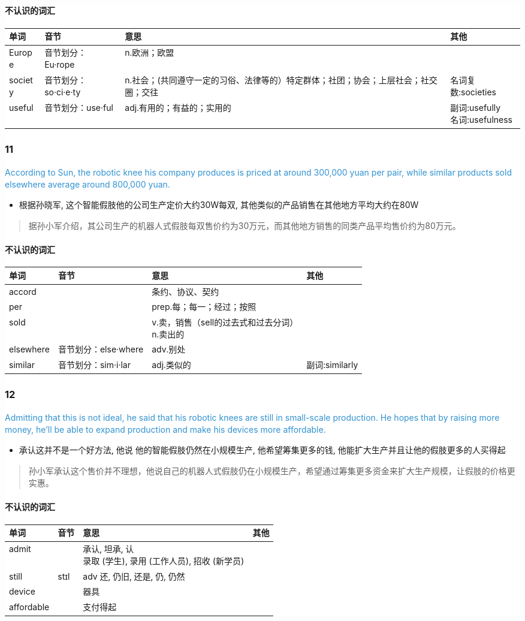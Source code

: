 #### 不认识的词汇
单词|音节|意思|其他
:-|:-|:-|:-
Europe|音节划分：Eu·rope|n.欧洲；欧盟|
society|音节划分：so·ci·e·ty|n.社会；(共同遵守一定的习俗、法律等的）特定群体；社团；协会；上层社会；社交圈；交往|名词复数:societies
useful|音节划分：use·ful|adj.有用的；有益的；实用的|副词:usefully<br>名词:usefulness

### 11
<font color="#3192d0">
According to Sun, the robotic knee his company produces is priced at around 300,000 yuan per pair, while similar products sold elsewhere average around 800,000 yuan.
</font>

* 根据孙晓军, 这个智能假肢他的公司生产定价大约30W每双, 其他类似的产品销售在其他地方平均大约在80W
> 据孙小军介绍，其公司生产的机器人式假肢每双售价约为30万元，而其他地方销售的同类产品平均售价约为80万元。

#### 不认识的词汇
单词|音节|意思|其他
:-|:-|:-|:-
accord||条约、协议、契约
per||prep.每；每一；经过；按照|
sold||v.卖，销售（sell的过去式和过去分词）<br>n.卖出的|
elsewhere|音节划分：else·where|adv.别处|
similar|音节划分：sim·i·lar|adj.类似的|副词:similarly

### 12
<font color="#3192d0">
Admitting that this is not ideal, he said that his robotic knees are still in small-scale production. He hopes that by raising more money, he’ll be able to expand production and make his devices more affordable.
</font> 

* 承认这并不是一个好方法, 他说 他的智能假肢仍然在小规模生产, 他希望筹集更多的钱, 他能扩大生产并且让他的假肢更多的人买得起
> 孙小军承认这个售价并不理想，他说自己的机器人式假肢仍在小规模生产，希望通过筹集更多资金来扩大生产规模，让假肢的价格更实惠。

#### 不认识的词汇
单词|音节|意思|其他
:-|:-|:-|:-
admit||承认, 坦承, 认<br>	录取 (学生), 录用 (工作人员), 招收 (新学员)|
still|stɪl| adv 还, 仍旧, 还是, 仍, 仍然|
device||器具
affordable||支付得起
